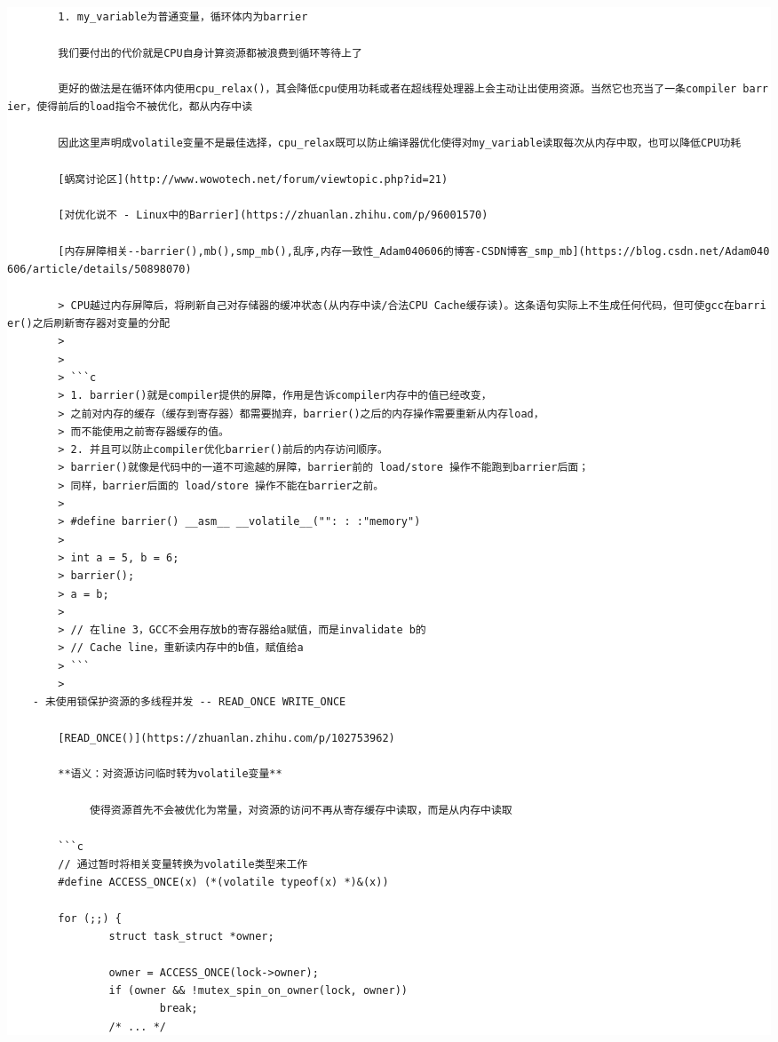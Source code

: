             1. my_variable为普通变量，循环体内为barrier
            
            我们要付出的代价就是CPU自身计算资源都被浪费到循环等待上了
            
            更好的做法是在循环体内使用cpu_relax()，其会降低cpu使用功耗或者在超线程处理器上会主动让出使用资源。当然它也充当了一条compiler barrier，使得前后的load指令不被优化，都从内存中读
            
            因此这里声明成volatile变量不是最佳选择，cpu_relax既可以防止编译器优化使得对my_variable读取每次从内存中取，也可以降低CPU功耗
            
            [蜗窝讨论区](http://www.wowotech.net/forum/viewtopic.php?id=21)
            
            [对优化说不 - Linux中的Barrier](https://zhuanlan.zhihu.com/p/96001570)
            
            [内存屏障相关--barrier(),mb(),smp_mb(),乱序,内存一致性_Adam040606的博客-CSDN博客_smp_mb](https://blog.csdn.net/Adam040606/article/details/50898070)
            
            > CPU越过内存屏障后，将刷新自己对存储器的缓冲状态(从内存中读/合法CPU Cache缓存读)。这条语句实际上不生成任何代码，但可使gcc在barrier()之后刷新寄存器对变量的分配
            > 
            > 
            > ```c
            > 1. barrier()就是compiler提供的屏障，作用是告诉compiler内存中的值已经改变，
            > 之前对内存的缓存（缓存到寄存器）都需要抛弃，barrier()之后的内存操作需要重新从内存load，
            > 而不能使用之前寄存器缓存的值。
            > 2. 并且可以防止compiler优化barrier()前后的内存访问顺序。
            > barrier()就像是代码中的一道不可逾越的屏障，barrier前的 load/store 操作不能跑到barrier后面；
            > 同样，barrier后面的 load/store 操作不能在barrier之前。
            > 
            > #define barrier() __asm__ __volatile__("": : :"memory")
            > 
            > int a = 5, b = 6;
            > barrier();
            > a = b;
            >  
            > // 在line 3，GCC不会用存放b的寄存器给a赋值，而是invalidate b的
            > // Cache line，重新读内存中的b值，赋值给a
            > ```
            > 
        - 未使用锁保护资源的多线程并发 -- READ_ONCE WRITE_ONCE
            
            [READ_ONCE()](https://zhuanlan.zhihu.com/p/102753962)
            
            **语义：对资源访问临时转为volatile变量**
            
                 使得资源首先不会被优化为常量，对资源的访问不再从寄存缓存中读取，而是从内存中读取
            
            ```c
            // 通过暂时将相关变量转换为volatile类型来工作
            #define ACCESS_ONCE(x) (*(volatile typeof(x) *)&(x))
            
            for (;;) {
                    struct task_struct *owner;
            
                    owner = ACCESS_ONCE(lock->owner);
                    if (owner && !mutex_spin_on_owner(lock, owner))
                            break;
                    /* ... */
            